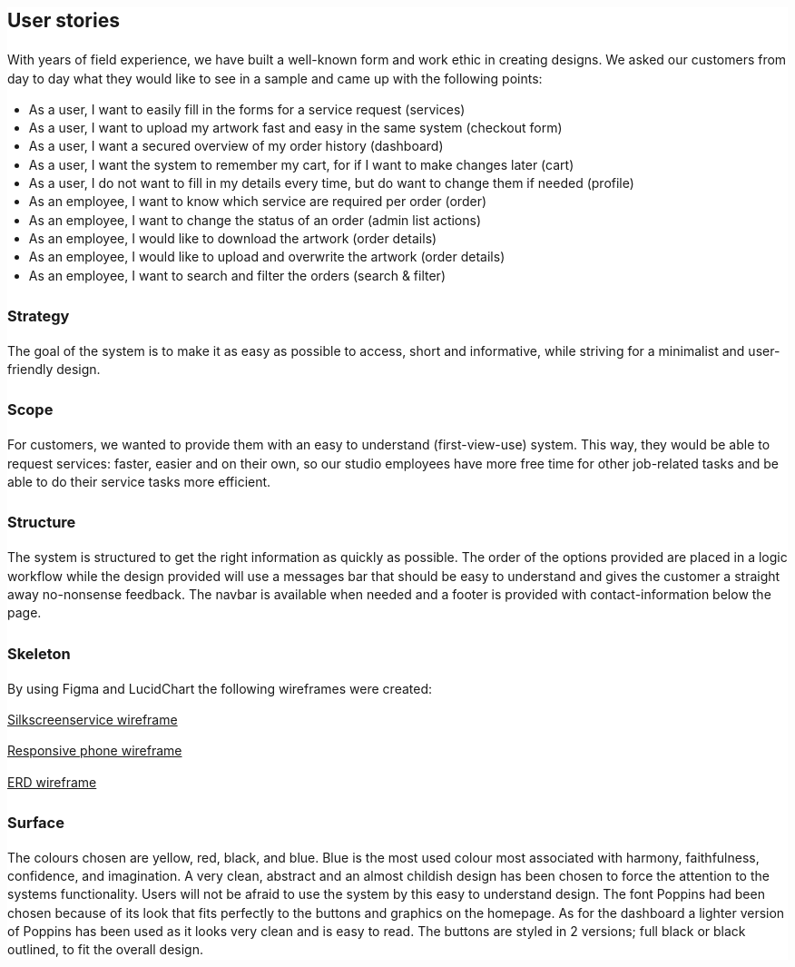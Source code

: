 ## User stories
With years of field experience, we have built a well-known form and work ethic in creating designs.
We asked our customers from day to day what they would like to see in a sample and came up with the following points:

 - As a user, I want to easily fill in the forms for a service request (services)
 - As a user, I want to upload my artwork fast and easy in the same system (checkout form)
 - As a user, I want a secured overview of my order history (dashboard)
 - As a user, I want the system to remember my cart, for if I want to make changes later (cart)
 - As a user, I do not want to fill in my details every time, but do want to change them if needed (profile)
 - As an employee, I want to know which service are required per order (order)
 - As an employee, I want to change the status of an order (admin list actions)
 - As an employee, I would like to download the artwork (order details)
 - As an employee, I would like to upload and overwrite the artwork (order details)
 - As an employee, I want to search and filter the orders (search & filter)

### Strategy
The goal of the system is to make it as easy as possible to access, short and informative, 
while striving for a minimalist and user-friendly design.

### Scope
For customers, we wanted to provide them with an easy to understand (first-view-use) system.
This way, they would be able to request services: faster, easier and on their own, 
so our studio employees have more free time for other job-related tasks and be able to do
their service tasks more efficient.

### Structure
The system is structured to get the right information as quickly as possible.
The order of the options provided are placed in a logic workflow while the design provided will use a messages bar
that should be easy to understand and gives the customer a straight away no-nonsense feedback.
The navbar is available when needed and a footer is provided with contact-information below the page.

### Skeleton
By using Figma and LucidChart the following wireframes were created:

[Silkscreenservice wireframe](https://github.com/D1ang/Silkscreenservice/blob/master/mockups/wireframe.pdf)

[Responsive phone wireframe](https://github.com/D1ang/Silkscreenservice/blob/master/mockups/wireframe-sm.pdf)

[ERD wireframe](https://github.com/D1ang/Silkscreenservice/blob/master/mockups/model_diagram.png)

### Surface
The colours chosen are yellow, red, black, and blue.
Blue is the most used colour most associated with harmony, faithfulness, confidence, and imagination.
A very clean, abstract and an almost childish design has been chosen to force the attention to the systems functionality.
Users will not be afraid to use the system by this easy to understand design.
The font Poppins had been chosen because of its look that fits perfectly to the buttons and graphics on the homepage.
As for the dashboard a lighter version of Poppins has been used as it looks very clean and is easy to read.
The buttons are styled in 2 versions; full black or black outlined, to fit the overall design.
